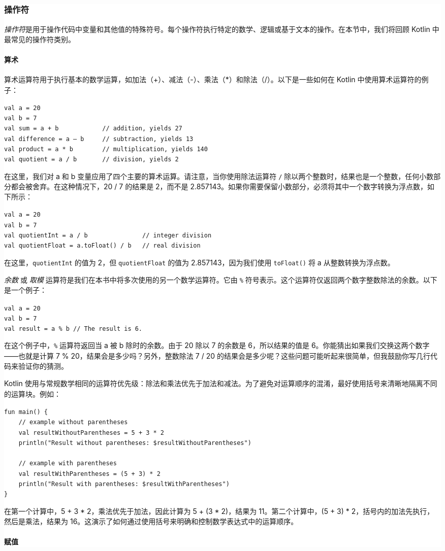 ### 操作符

*操作符*是用于操作代码中变量和其他值的特殊符号。每个操作符执行特定的数学、逻辑或基于文本的操作。在本节中，我们将回顾 Kotlin 中最常见的操作符类别。

#### 算术

算术运算符用于执行基本的数学运算，如加法（+）、减法（-）、乘法（*）和除法（/）。以下是一些如何在 Kotlin 中使用算术运算符的例子：

```
val a = 20
val b = 7
val sum = a + b            // addition, yields 27
val difference = a – b     // subtraction, yields 13
val product = a * b        // multiplication, yields 140
val quotient = a / b       // division, yields 2
```

在这里，我们对 a 和 b 变量应用了四个主要的算术运算。请注意，当你使用除法运算符 `/` 除以两个整数时，结果也是一个整数，任何小数部分都会被舍弃。在这种情况下，20 / 7 的结果是 2，而不是 2.857143。如果你需要保留小数部分，必须将其中一个数字转换为浮点数，如下所示：

```
val a = 20
val b = 7
val quotientInt = a / b               // integer division
val quotientFloat = a.toFloat() / b   // real division
```

在这里，`quotientInt` 的值为 2，但 `quotientFloat` 的值为 2.857143，因为我们使用 `toFloat()` 将 a 从整数转换为浮点数。

*余数* 或 *取模* 运算符是我们在本书中将多次使用的另一个数学运算符。它由 `%` 符号表示。这个运算符仅返回两个数字整数除法的余数。以下是一个例子：

```
val a = 20
val b = 7
val result = a % b // The result is 6.
```

在这个例子中，`%` 运算符返回当 a 被 b 除时的余数。由于 20 除以 7 的余数是 6，所以结果的值是 6。你能猜出如果我们交换这两个数字——也就是计算 7 % 20，结果会是多少吗？另外，整数除法 7 / 20 的结果会是多少呢？这些问题可能听起来很简单，但我鼓励你写几行代码来验证你的猜测。

Kotlin 使用与常规数学相同的运算符优先级：除法和乘法优先于加法和减法。为了避免对运算顺序的混淆，最好使用括号来清晰地隔离不同的运算块。例如：

```
fun main() {
    // example without parentheses
    val resultWithoutParentheses = 5 + 3 * 2
    println("Result without parentheses: $resultWithoutParentheses")

    // example with parentheses
    val resultWithParentheses = (5 + 3) * 2
    println("Result with parentheses: $resultWithParentheses")
}
```

在第一个计算中，5 + 3 * 2，乘法优先于加法，因此计算为 5 + (3 * 2)，结果为 11。第二个计算中，(5 + 3) * 2，括号内的加法先执行，然后是乘法，结果为 16。这演示了如何通过使用括号来明确和控制数学表达式中的运算顺序。

#### 赋值
